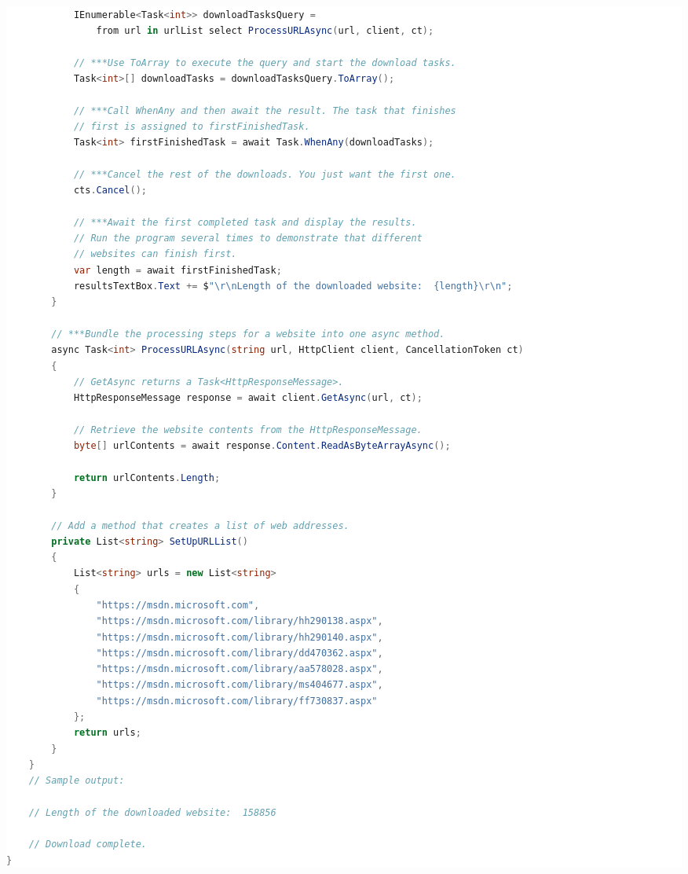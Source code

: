 ```csharp  
            IEnumerable<Task<int>> downloadTasksQuery =  
                from url in urlList select ProcessURLAsync(url, client, ct);  
  
            // ***Use ToArray to execute the query and start the download tasks.
            Task<int>[] downloadTasks = downloadTasksQuery.ToArray();  
  
            // ***Call WhenAny and then await the result. The task that finishes
            // first is assigned to firstFinishedTask.  
            Task<int> firstFinishedTask = await Task.WhenAny(downloadTasks);  
  
            // ***Cancel the rest of the downloads. You just want the first one.  
            cts.Cancel();  
  
            // ***Await the first completed task and display the results.
            // Run the program several times to demonstrate that different  
            // websites can finish first.  
            var length = await firstFinishedTask;  
            resultsTextBox.Text += $"\r\nLength of the downloaded website:  {length}\r\n";
        }  
  
        // ***Bundle the processing steps for a website into one async method.  
        async Task<int> ProcessURLAsync(string url, HttpClient client, CancellationToken ct)  
        {  
            // GetAsync returns a Task<HttpResponseMessage>.
            HttpResponseMessage response = await client.GetAsync(url, ct);  
  
            // Retrieve the website contents from the HttpResponseMessage.  
            byte[] urlContents = await response.Content.ReadAsByteArrayAsync();  
  
            return urlContents.Length;  
        }  
  
        // Add a method that creates a list of web addresses.  
        private List<string> SetUpURLList()  
        {  
            List<string> urls = new List<string>
            {
                "https://msdn.microsoft.com",  
                "https://msdn.microsoft.com/library/hh290138.aspx",  
                "https://msdn.microsoft.com/library/hh290140.aspx",  
                "https://msdn.microsoft.com/library/dd470362.aspx",  
                "https://msdn.microsoft.com/library/aa578028.aspx",  
                "https://msdn.microsoft.com/library/ms404677.aspx",  
                "https://msdn.microsoft.com/library/ff730837.aspx"  
            };  
            return urls;  
        }  
    }  
    // Sample output:  
  
    // Length of the downloaded website:  158856  
  
    // Download complete.  
}  
```  
  